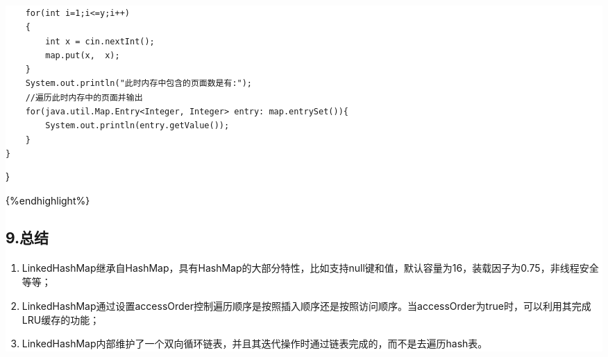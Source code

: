         for(int i=1;i<=y;i++)
        {
            int x = cin.nextInt();
            map.put(x,  x);  
        }
        System.out.println("此时内存中包含的页面数是有:");
        //遍历此时内存中的页面并输出
        for(java.util.Map.Entry<Integer, Integer> entry: map.entrySet()){
            System.out.println(entry.getValue());
        }
    }
}

{%endhighlight%}

## 9.总结

1. LinkedHashMap继承自HashMap，具有HashMap的大部分特性，比如支持null键和值，默认容量为16，装载因子为0.75，非线程安全等等；

1. LinkedHashMap通过设置accessOrder控制遍历顺序是按照插入顺序还是按照访问顺序。当accessOrder为true时，可以利用其完成LRU缓存的功能；

1. LinkedHashMap内部维护了一个双向循环链表，并且其迭代操作时通过链表完成的，而不是去遍历hash表。
